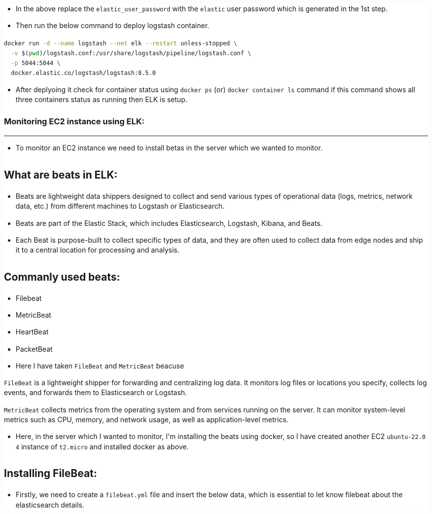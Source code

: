* In the above replace the `elastic_user_password` with the `elastic` user password which is generated in the 1st step.

* Then run the below command to deploy logstash container.


```bash
docker run -d --name logstash --net elk --restart unless-stopped \
  -v $(pwd)/logstash.conf:/usr/share/logstash/pipeline/logstash.conf \
  -p 5044:5044 \
  docker.elastic.co/logstash/logstash:8.5.0
```

* After deplyoing it check for container status using `docker ps` (or) `docker container ls` command if this command shows all three containers status as running then ELK is setup.



### Monitoring EC2 instance using ELK:
---------------------------------------
* To monitor an EC2 instance we need to install betas in the server which we wanted to monitor.

**What are beats in ELK:**
--------------------------
* Beats are lightweight data shippers designed to collect and send various types of operational data (logs, metrics, network data, etc.) from different machines to Logstash or Elasticsearch.

* Beats are part of the Elastic Stack, which includes Elasticsearch, Logstash, Kibana, and Beats.

* Each Beat is purpose-built to collect specific types of data, and they are often used to collect data from edge nodes and ship it to a central location for processing and analysis.


Commanly used beats:
--------------------
* Filebeat
* MetricBeat
* HeartBeat
* PacketBeat


* Here I have taken `FileBeat` and `MetricBeat` beacuse 

`FileBeat` is a lightweight shipper for forwarding and centralizing log data. It monitors log files or locations you specify, collects log events, and forwards them to Elasticsearch or Logstash.

`MetricBeat` collects metrics from the operating system and from services running on the server. It can monitor system-level metrics such as CPU, memory, and network usage, as well as application-level metrics.


* Here, in the server which I wanted to monitor, I'm installing the beats using docker, so I have created another EC2 `ubuntu-22.04` instance of `t2.micro` and installed docker as above.



**Installing FileBeat:**
------------------------

* Firstly, we need to create a `filebeat.yml` file and insert the below data, which is essential to let know filebeat about the elasticsearch details.
